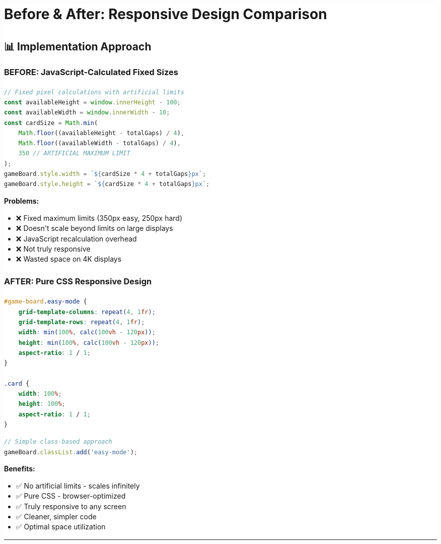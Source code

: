 # Before & After: Responsive Design Comparison

## 📊 Implementation Approach

### BEFORE: JavaScript-Calculated Fixed Sizes
```javascript
// Fixed pixel calculations with artificial limits
const availableHeight = window.innerHeight - 100;
const availableWidth = window.innerWidth - 10;
const cardSize = Math.min(
    Math.floor((availableHeight - totalGaps) / 4),
    Math.floor((availableWidth - totalGaps) / 4),
    350 // ARTIFICIAL MAXIMUM LIMIT
);
gameBoard.style.width = `${cardSize * 4 + totalGaps}px`;
gameBoard.style.height = `${cardSize * 4 + totalGaps}px`;
```

**Problems:**
- ❌ Fixed maximum limits (350px easy, 250px hard)
- ❌ Doesn't scale beyond limits on large displays
- ❌ JavaScript recalculation overhead
- ❌ Not truly responsive
- ❌ Wasted space on 4K displays

### AFTER: Pure CSS Responsive Design
```css
#game-board.easy-mode {
    grid-template-columns: repeat(4, 1fr);
    grid-template-rows: repeat(4, 1fr);
    width: min(100%, calc(100vh - 120px));
    height: min(100%, calc(100vh - 120px));
    aspect-ratio: 1 / 1;
}

.card {
    width: 100%;
    height: 100%;
    aspect-ratio: 1 / 1;
}
```

```javascript
// Simple class-based approach
gameBoard.classList.add('easy-mode');
```

**Benefits:**
- ✅ No artificial limits - scales infinitely
- ✅ Pure CSS - browser-optimized
- ✅ Truly responsive to any screen
- ✅ Cleaner, simpler code
- ✅ Optimal space utilization

---